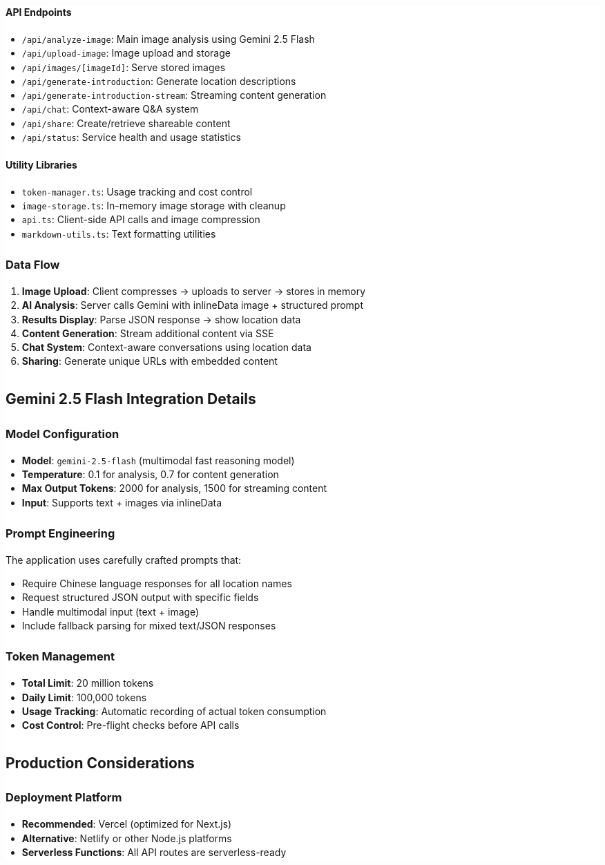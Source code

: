 #### API Endpoints
- `/api/analyze-image`: Main image analysis using Gemini 2.5 Flash
- `/api/upload-image`: Image upload and storage
- `/api/images/[imageId]`: Serve stored images
- `/api/generate-introduction`: Generate location descriptions
- `/api/generate-introduction-stream`: Streaming content generation
- `/api/chat`: Context-aware Q&A system
- `/api/share`: Create/retrieve shareable content
- `/api/status`: Service health and usage statistics

#### Utility Libraries
- `token-manager.ts`: Usage tracking and cost control
- `image-storage.ts`: In-memory image storage with cleanup
- `api.ts`: Client-side API calls and image compression
- `markdown-utils.ts`: Text formatting utilities

### Data Flow
1. **Image Upload**: Client compresses → uploads to server → stores in memory
2. **AI Analysis**: Server calls Gemini with inlineData image + structured prompt
3. **Results Display**: Parse JSON response → show location data
4. **Content Generation**: Stream additional content via SSE
5. **Chat System**: Context-aware conversations using location data
6. **Sharing**: Generate unique URLs with embedded content

## Gemini 2.5 Flash Integration Details

### Model Configuration
- **Model**: `gemini-2.5-flash` (multimodal fast reasoning model)
- **Temperature**: 0.1 for analysis, 0.7 for content generation
- **Max Output Tokens**: 2000 for analysis, 1500 for streaming content
- **Input**: Supports text + images via inlineData

### Prompt Engineering
The application uses carefully crafted prompts that:
- Require Chinese language responses for all location names
- Request structured JSON output with specific fields
- Handle multimodal input (text + image)
- Include fallback parsing for mixed text/JSON responses

### Token Management
- **Total Limit**: 20 million tokens
- **Daily Limit**: 100,000 tokens
- **Usage Tracking**: Automatic recording of actual token consumption
- **Cost Control**: Pre-flight checks before API calls

## Production Considerations

### Deployment Platform
- **Recommended**: Vercel (optimized for Next.js)
- **Alternative**: Netlify or other Node.js platforms
- **Serverless Functions**: All API routes are serverless-ready
